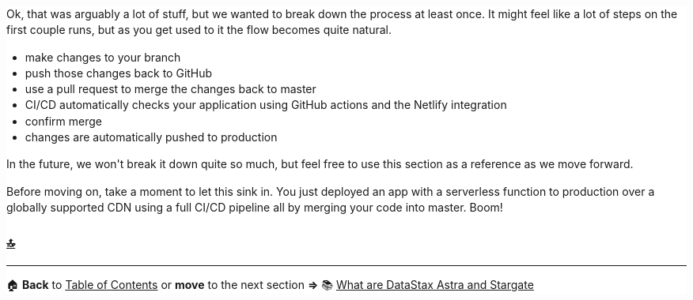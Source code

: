 Ok, that was arguably a lot of stuff, but we wanted to break down the process at least once. It might feel like a lot of steps on the first couple runs, but as you get used to it the flow becomes quite natural.

* make changes to your branch
* push those changes back to GitHub
* use a pull request to merge the changes back to master
* CI/CD automatically checks your application using GitHub actions and the Netlify integration
* confirm merge
* changes are automatically pushed to production

In the future, we won't break it down quite so much, but feel free to use this section as a reference as we move forward.

Before moving on, take a moment to let this sink in. You just deployed an app with a serverless function to production over a globally supported CDN using a full CI/CD pipeline all by merging your code into master. Boom!

### [🔝](#%EF%B8%8F-table-of-contents)

---
🏠 **Back** to [Table of Contents](./README.md#%EF%B8%8F-table-of-contents) or **move** to the next section **=>** 📚 [What are DataStax Astra and Stargate](./README_Astra_Stargate.md)